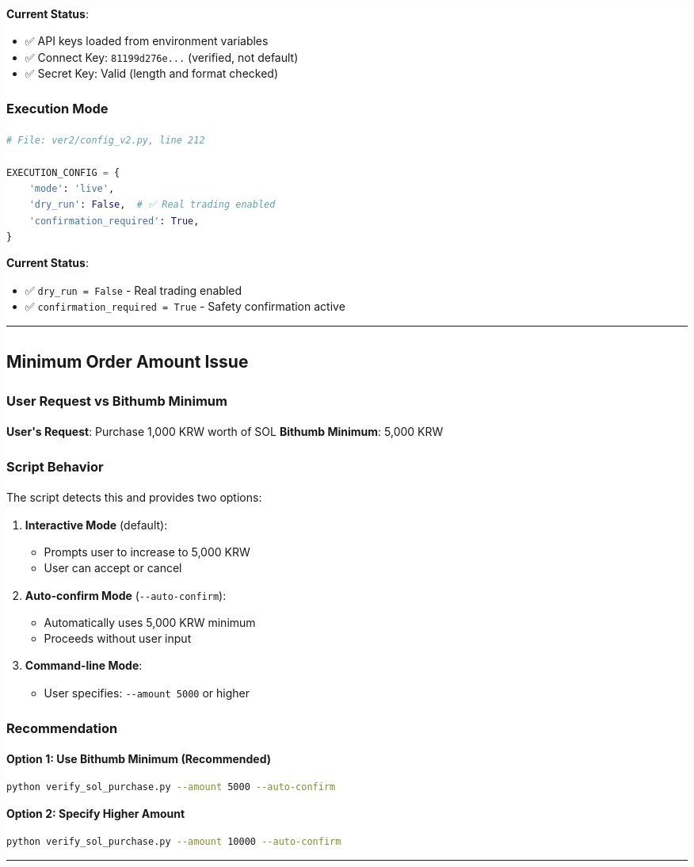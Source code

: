 **Current Status**:
- ✅ API keys loaded from environment variables
- ✅ Connect Key: `81199d276e...` (verified, not default)
- ✅ Secret Key: Valid (length and format checked)

### Execution Mode
```python
# File: ver2/config_v2.py, line 212

EXECUTION_CONFIG = {
    'mode': 'live',
    'dry_run': False,  # ✅ Real trading enabled
    'confirmation_required': True,
}
```

**Current Status**:
- ✅ `dry_run = False` - Real trading enabled
- ✅ `confirmation_required = True` - Safety confirmation active

---

## Minimum Order Amount Issue

### User Request vs Bithumb Minimum

**User's Request**: Purchase 1,000 KRW worth of SOL
**Bithumb Minimum**: 5,000 KRW

### Script Behavior

The script detects this and provides two options:

1. **Interactive Mode** (default):
   - Prompts user to increase to 5,000 KRW
   - User can accept or cancel

2. **Auto-confirm Mode** (`--auto-confirm`):
   - Automatically uses 5,000 KRW minimum
   - Proceeds without user input

3. **Command-line Mode**:
   - User specifies: `--amount 5000` or higher

### Recommendation

**Option 1: Use Bithumb Minimum (Recommended)**
```bash
python verify_sol_purchase.py --amount 5000 --auto-confirm
```

**Option 2: Specify Higher Amount**
```bash
python verify_sol_purchase.py --amount 10000 --auto-confirm
```

---